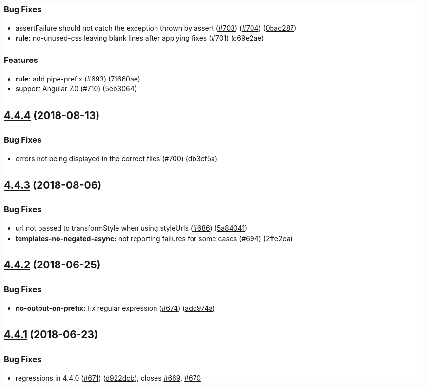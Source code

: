 ### Bug Fixes

- assertFailure should not catch the exception thrown by assert ([#703](https://github.com/mgechev/codelyzer/issues/703)) ([#704](https://github.com/mgechev/codelyzer/issues/704)) ([0bac287](https://github.com/mgechev/codelyzer/commit/0bac287))
- **rule:** no-unused-css leaving blank lines after applying fixes ([#701](https://github.com/mgechev/codelyzer/issues/701)) ([c69e2ae](https://github.com/mgechev/codelyzer/commit/c69e2ae))

### Features

- **rule:** add pipe-prefix ([#693](https://github.com/mgechev/codelyzer/issues/693)) ([71660ae](https://github.com/mgechev/codelyzer/commit/71660ae))
- support Angular 7.0 ([#710](https://github.com/mgechev/codelyzer/issues/710)) ([5eb3064](https://github.com/mgechev/codelyzer/commit/5eb3064))

## [4.4.4](https://github.com/mgechev/codelyzer/compare/4.4.3...4.4.4) (2018-08-13)

### Bug Fixes

- errors not being displayed in the correct files ([#700](https://github.com/mgechev/codelyzer/issues/700)) ([db3cf5a](https://github.com/mgechev/codelyzer/commit/db3cf5a))

## [4.4.3](https://github.com/mgechev/codelyzer/compare/4.4.2...4.4.3) (2018-08-06)

### Bug Fixes

- url not passed to transformStyle when using styleUrls ([#686](https://github.com/mgechev/codelyzer/issues/686)) ([5a84041](https://github.com/mgechev/codelyzer/commit/5a84041))
- **templates-no-negated-async:** not reporting failures for some cases ([#694](https://github.com/mgechev/codelyzer/issues/694)) ([2ffe2ea](https://github.com/mgechev/codelyzer/commit/2ffe2ea))

## [4.4.2](https://github.com/mgechev/codelyzer/compare/4.4.1...4.4.2) (2018-06-25)

### Bug Fixes

- **no-output-on-prefix:** fix regular expression ([#674](https://github.com/mgechev/codelyzer/issues/674)) ([adc974a](https://github.com/mgechev/codelyzer/commit/adc974a))

## [4.4.1](https://github.com/mgechev/codelyzer/compare/4.4.0...4.4.1) (2018-06-23)

### Bug Fixes

- regressions in 4.4.0 ([#671](https://github.com/mgechev/codelyzer/issues/671)) ([d922dcb](https://github.com/mgechev/codelyzer/commit/d922dcb)), closes [#669](https://github.com/mgechev/codelyzer/issues/669), [#670](https://github.com/mgechev/codelyzer/issues/670)

